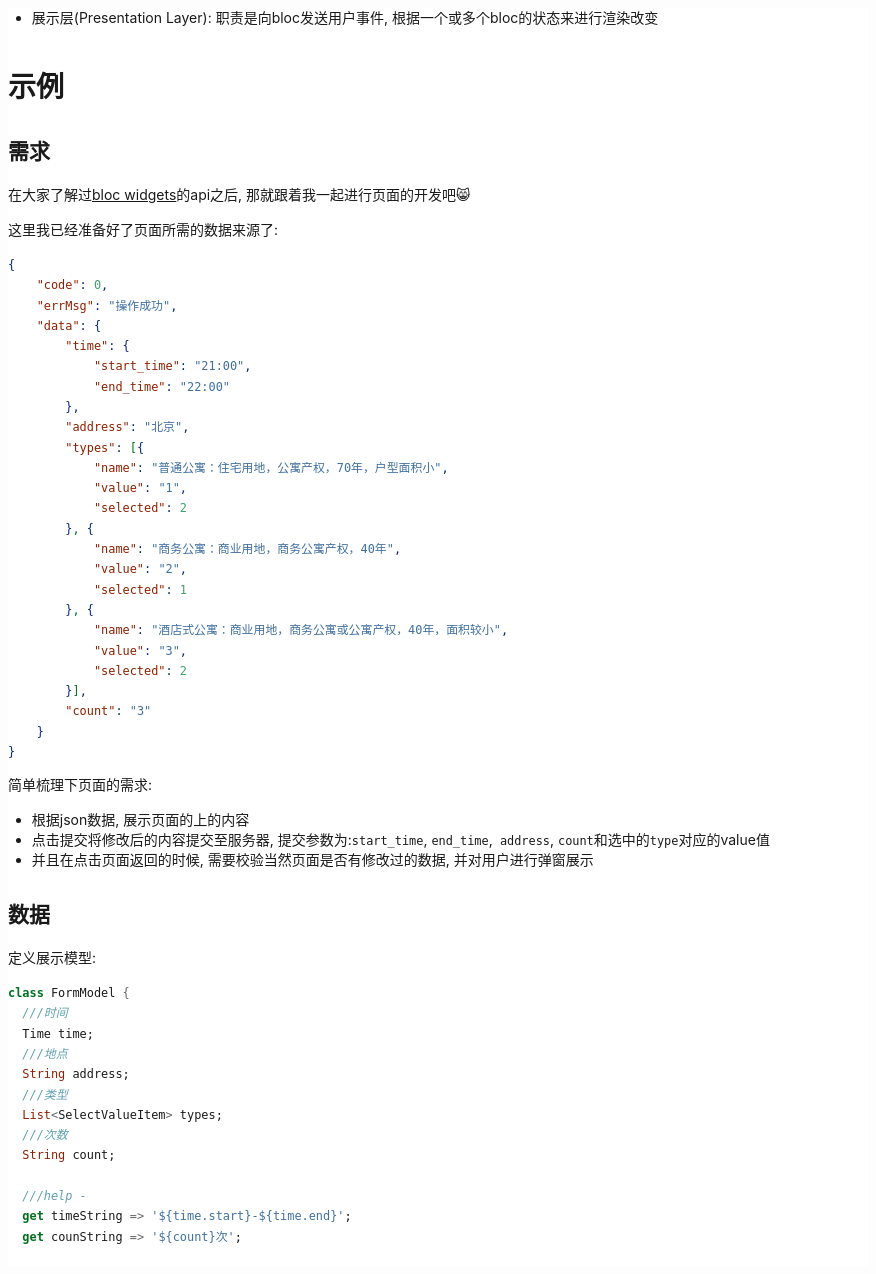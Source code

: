 - 展示层(Presentation Layer): 职责是向bloc发送用户事件, 根据一个或多个bloc的状态来进行渲染改变



# 示例

## 需求

在大家了解过[bloc widgets](https://bloclibrary.dev/#/flutterbloccoreconcepts?id=bloc-widgets)的api之后, 那就跟着我一起进行页面的开发吧😸

这里我已经准备好了页面所需的数据来源了:

```json
{
	"code": 0,
	"errMsg": "操作成功",
	"data": {
		"time": {
			"start_time": "21:00",
			"end_time": "22:00"
		},
		"address": "北京",
		"types": [{
			"name": "普通公寓：住宅用地，公寓产权，70年，户型面积小",
			"value": "1",
			"selected": 2
		}, {
			"name": "商务公寓：商业用地，商务公寓产权，40年",
			"value": "2",
			"selected": 1
		}, {
			"name": "酒店式公寓：商业用地，商务公寓或公寓产权，40年，面积较小",
			"value": "3",
			"selected": 2
		}],
		"count": "3"
	}
}
```

简单梳理下页面的需求:

- 根据json数据, 展示页面的上的内容
- 点击提交将修改后的内容提交至服务器, 提交参数为:`start_time`, `end_time`,` address`, `count`和选中的`type`对应的value值
- 并且在点击页面返回的时候, 需要校验当然页面是否有修改过的数据, 并对用户进行弹窗展示

## 数据

定义展示模型: 

```dart
class FormModel {
  ///时间
  Time time;
  ///地点
  String address;
  ///类型
  List<SelectValueItem> types;
  ///次数
  String count;
  
  ///help -
  get timeString => '${time.start}-${time.end}';
  get counString => '${count}次';
  
```